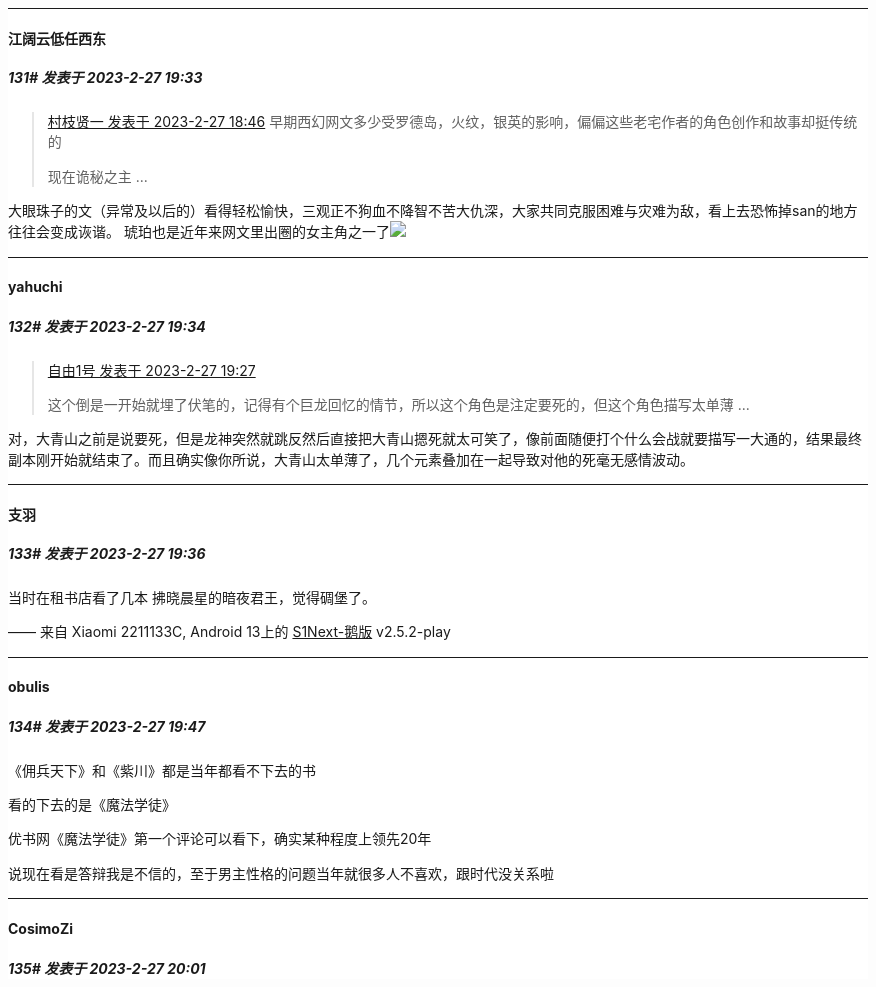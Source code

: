 
*****

####  江阔云低任西东  
##### 131#       发表于 2023-2-27 19:33

<blockquote><a href="httphttps://bbs.saraba1st.com/2b/forum.php?mod=redirect&amp;goto=findpost&amp;pid=59906447&amp;ptid=2121459" target="_blank">村枝贤一 发表于 2023-2-27 18:46</a>
早期西幻网文多少受罗德岛，火纹，银英的影响，偏偏这些老宅作者的角色创作和故事却挺传统的

现在诡秘之主 ...</blockquote>
大眼珠子的文（异常及以后的）看得轻松愉快，三观正不狗血不降智不苦大仇深，大家共同克服困难与灾难为敌，看上去恐怖掉san的地方往往会变成诙谐。
琥珀也是近年来网文里出圈的女主角之一了<img src="https://static.saraba1st.com/image/smiley/face2017/033.png" referrerpolicy="no-referrer">

*****

####  yahuchi  
##### 132#       发表于 2023-2-27 19:34

<blockquote><a href="httphttps://bbs.saraba1st.com/2b/forum.php?mod=redirect&amp;goto=findpost&amp;pid=59906863&amp;ptid=2121459" target="_blank">自由1号 发表于 2023-2-27 19:27</a>

这个倒是一开始就埋了伏笔的，记得有个巨龙回忆的情节，所以这个角色是注定要死的，但这个角色描写太单薄 ...</blockquote>
对，大青山之前是说要死，但是龙神突然就跳反然后直接把大青山摁死就太可笑了，像前面随便打个什么会战就要描写一大通的，结果最终副本刚开始就结束了。而且确实像你所说，大青山太单薄了，几个元素叠加在一起导致对他的死毫无感情波动。

*****

####  支羽  
##### 133#       发表于 2023-2-27 19:36

当时在租书店看了几本 拂晓晨星的暗夜君王，觉得碉堡了。

—— 来自 Xiaomi 2211133C, Android 13上的 [S1Next-鹅版](https://github.com/ykrank/S1-Next/releases) v2.5.2-play


*****

####  obulis  
##### 134#       发表于 2023-2-27 19:47

《佣兵天下》和《紫川》都是当年都看不下去的书

看的下去的是《魔法学徒》

优书网《魔法学徒》第一个评论可以看下，确实某种程度上领先20年

说现在看是答辩我是不信的，至于男主性格的问题当年就很多人不喜欢，跟时代没关系啦


*****

####  CosimoZi  
##### 135#       发表于 2023-2-27 20:01
